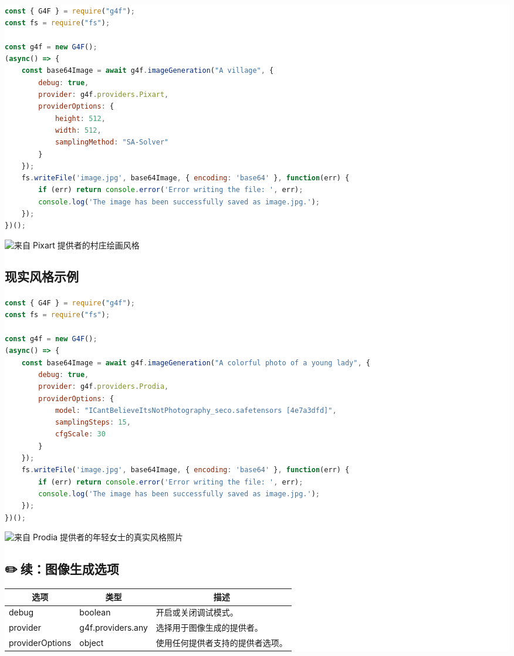 ```js
const { G4F } = require("g4f");
const fs = require("fs");

const g4f = new G4F();
(async() => {
    const base64Image = await g4f.imageGeneration("A village", { 
        debug: true,
        provider: g4f.providers.Pixart,
        providerOptions: {
            height: 512,
            width: 512,
            samplingMethod: "SA-Solver"
        }
    });
    fs.writeFile('image.jpg', base64Image, { encoding: 'base64' }, function(err) {
        if (err) return console.error('Error writing the file: ', err);
        console.log('The image has been successfully saved as image.jpg.');
    });
})();
```
![来自 Pixart 提供者的村庄绘画风格](https://i.imgur.com/pNor1oU.jpg)

<a id="realistic-style-example"></a>
## 现实风格示例

```js
const { G4F } = require("g4f");
const fs = require("fs");

const g4f = new G4F();
(async() => {
    const base64Image = await g4f.imageGeneration("A colorful photo of a young lady", { 
        debug: true,
        provider: g4f.providers.Prodia,
        providerOptions: {
            model: "ICantBelieveItsNotPhotography_seco.safetensors [4e7a3dfd]",
            samplingSteps: 15,
            cfgScale: 30
        }
    });
    fs.writeFile('image.jpg', base64Image, { encoding: 'base64' }, function(err) {
        if (err) return console.error('Error writing the file: ', err);
        console.log('The image has been successfully saved as image.jpg.');
    });
})();
```
![来自 Prodia 提供者的年轻女士的真实风格照片](https://i.imgur.com/Kc3qRiA.png)

<a id="image-generation-options"></a>
## ✏️ 续：图像生成选项
| 选项          | 类型              | 描述                                       |
| --------------- | ----------------- | ------------------------------------------------- |
| debug           | boolean           | 开启或关闭调试模式。                     |
| provider        | g4f.providers.any | 选择用于图像生成的提供者。 |
| providerOptions | object            | 使用任何提供者支持的提供者选项。 |
